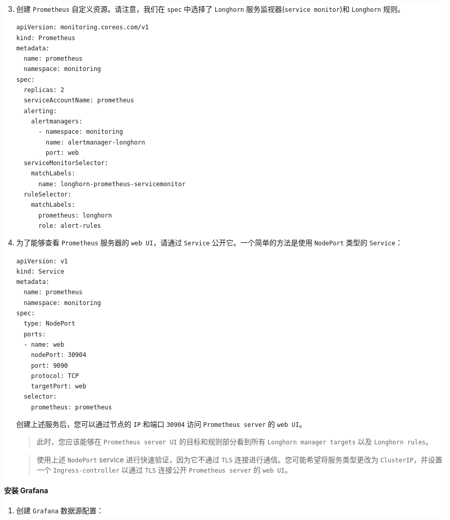 3. 创建 `Prometheus` 自定义资源。请注意，我们在 `spec` 中选择了 `Longhorn` 服务监视器(`service monitor`)和 `Longhorn` 规则。

   ```
   apiVersion: monitoring.coreos.com/v1
   kind: Prometheus
   metadata:
     name: prometheus
     namespace: monitoring
   spec:
     replicas: 2
     serviceAccountName: prometheus
     alerting:
       alertmanagers:
         - namespace: monitoring
           name: alertmanager-longhorn
           port: web
     serviceMonitorSelector:
       matchLabels:
         name: longhorn-prometheus-servicemonitor
     ruleSelector:
       matchLabels:
         prometheus: longhorn
         role: alert-rules
   ```

4. 为了能够查看 `Prometheus` 服务器的 `web UI`，请通过 `Service` 公开它。一个简单的方法是使用 `NodePort` 类型的 `Service`：

   ```
   apiVersion: v1
   kind: Service
   metadata:
     name: prometheus
     namespace: monitoring
   spec:
     type: NodePort
     ports:
     - name: web
       nodePort: 30904
       port: 9090
       protocol: TCP
       targetPort: web
     selector:
       prometheus: prometheus
   ```

   创建上述服务后，您可以通过节点的 `IP` 和端口 `30904` 访问 `Prometheus server` 的 `web UI`。

   > 此时，您应该能够在 `Prometheus server UI` 的目标和规则部分看到所有 `Longhorn manager targets` 以及 `Longhorn rules`。

   > 使用上述 `NodePort` service 进行快速验证，因为它不通过 `TLS` 连接进行通信。您可能希望将服务类型更改为 `ClusterIP`，并设置一个 `Ingress-controller` 以通过 `TLS` 连接公开 `Prometheus server` 的 `web UI`。

#### 安装 Grafana

1. 创建 `Grafana` 数据源配置：

